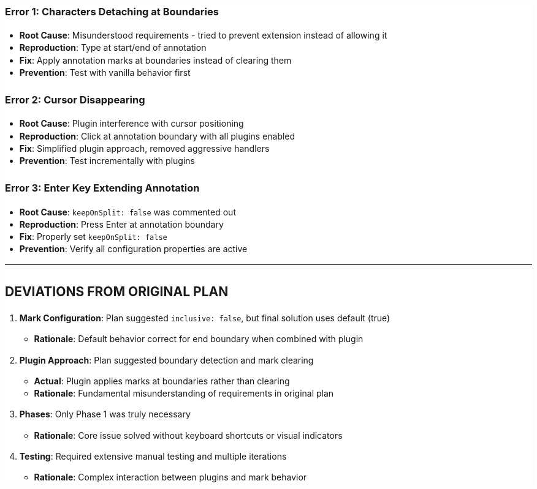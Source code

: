 ### Error 1: Characters Detaching at Boundaries
- **Root Cause**: Misunderstood requirements - tried to prevent extension instead of allowing it
- **Reproduction**: Type at start/end of annotation
- **Fix**: Apply annotation marks at boundaries instead of clearing them
- **Prevention**: Test with vanilla behavior first

### Error 2: Cursor Disappearing
- **Root Cause**: Plugin interference with cursor positioning
- **Reproduction**: Click at annotation boundary with all plugins enabled
- **Fix**: Simplified plugin approach, removed aggressive handlers
- **Prevention**: Test incrementally with plugins

### Error 3: Enter Key Extending Annotation
- **Root Cause**: `keepOnSplit: false` was commented out
- **Reproduction**: Press Enter at annotation boundary
- **Fix**: Properly set `keepOnSplit: false`
- **Prevention**: Verify all configuration properties are active

---

## DEVIATIONS FROM ORIGINAL PLAN

1. **Mark Configuration**: Plan suggested `inclusive: false`, but final solution uses default (true)
   - **Rationale**: Default behavior correct for end boundary when combined with plugin

2. **Plugin Approach**: Plan suggested boundary detection and mark clearing
   - **Actual**: Plugin applies marks at boundaries rather than clearing
   - **Rationale**: Fundamental misunderstanding of requirements in original plan

3. **Phases**: Only Phase 1 was truly necessary
   - **Rationale**: Core issue solved without keyboard shortcuts or visual indicators

4. **Testing**: Required extensive manual testing and multiple iterations
   - **Rationale**: Complex interaction between plugins and mark behavior
